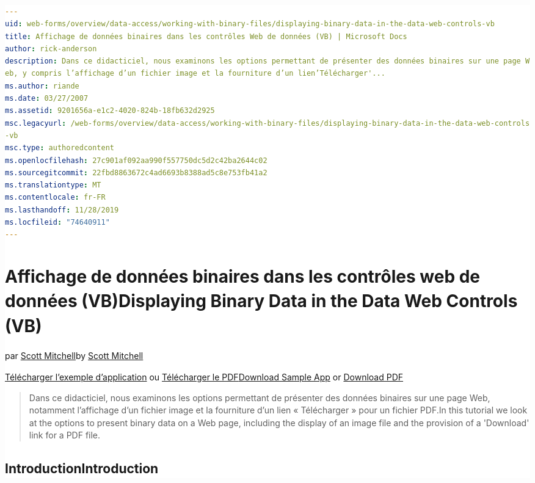 ```yaml
---
uid: web-forms/overview/data-access/working-with-binary-files/displaying-binary-data-in-the-data-web-controls-vb
title: Affichage de données binaires dans les contrôles Web de données (VB) | Microsoft Docs
author: rick-anderson
description: Dans ce didacticiel, nous examinons les options permettant de présenter des données binaires sur une page Web, y compris l’affichage d’un fichier image et la fourniture d’un lien’Télécharger'...
ms.author: riande
ms.date: 03/27/2007
ms.assetid: 9201656a-e1c2-4020-824b-18fb632d2925
msc.legacyurl: /web-forms/overview/data-access/working-with-binary-files/displaying-binary-data-in-the-data-web-controls-vb
msc.type: authoredcontent
ms.openlocfilehash: 27c901af092aa990f557750dc5d2c42ba2644c02
ms.sourcegitcommit: 22fbd8863672c4ad6693b8388ad5c8e753fb41a2
ms.translationtype: MT
ms.contentlocale: fr-FR
ms.lasthandoff: 11/28/2019
ms.locfileid: "74640911"
---
```

# <a name="displaying-binary-data-in-the-data-web-controls-vb"></a><span data-ttu-id="55f1c-103">Affichage de données binaires dans les contrôles web de données (VB)</span><span class="sxs-lookup"><span data-stu-id="55f1c-103">Displaying Binary Data in the Data Web Controls (VB)</span></span>

<span data-ttu-id="55f1c-104">par [Scott Mitchell](https://twitter.com/ScottOnWriting)</span><span class="sxs-lookup"><span data-stu-id="55f1c-104">by [Scott Mitchell](https://twitter.com/ScottOnWriting)</span></span>

<span data-ttu-id="55f1c-105">[Télécharger l’exemple d’application](https://download.microsoft.com/download/4/a/7/4a7a3b18-d80e-4014-8e53-a6a2427f0d93/ASPNET_Data_Tutorial_55_VB.exe) ou [Télécharger le PDF](displaying-binary-data-in-the-data-web-controls-vb/_static/datatutorial55vb1.pdf)</span><span class="sxs-lookup"><span data-stu-id="55f1c-105">[Download Sample App](https://download.microsoft.com/download/4/a/7/4a7a3b18-d80e-4014-8e53-a6a2427f0d93/ASPNET_Data_Tutorial_55_VB.exe) or [Download PDF](displaying-binary-data-in-the-data-web-controls-vb/_static/datatutorial55vb1.pdf)</span></span>

> <span data-ttu-id="55f1c-106">Dans ce didacticiel, nous examinons les options permettant de présenter des données binaires sur une page Web, notamment l’affichage d’un fichier image et la fourniture d’un lien « Télécharger » pour un fichier PDF.</span><span class="sxs-lookup"><span data-stu-id="55f1c-106">In this tutorial we look at the options to present binary data on a Web page, including the display of an image file and the provision of a 'Download' link for a PDF file.</span></span>

## <a name="introduction"></a><span data-ttu-id="55f1c-107">Introduction</span><span class="sxs-lookup"><span data-stu-id="55f1c-107">Introduction</span></span>
